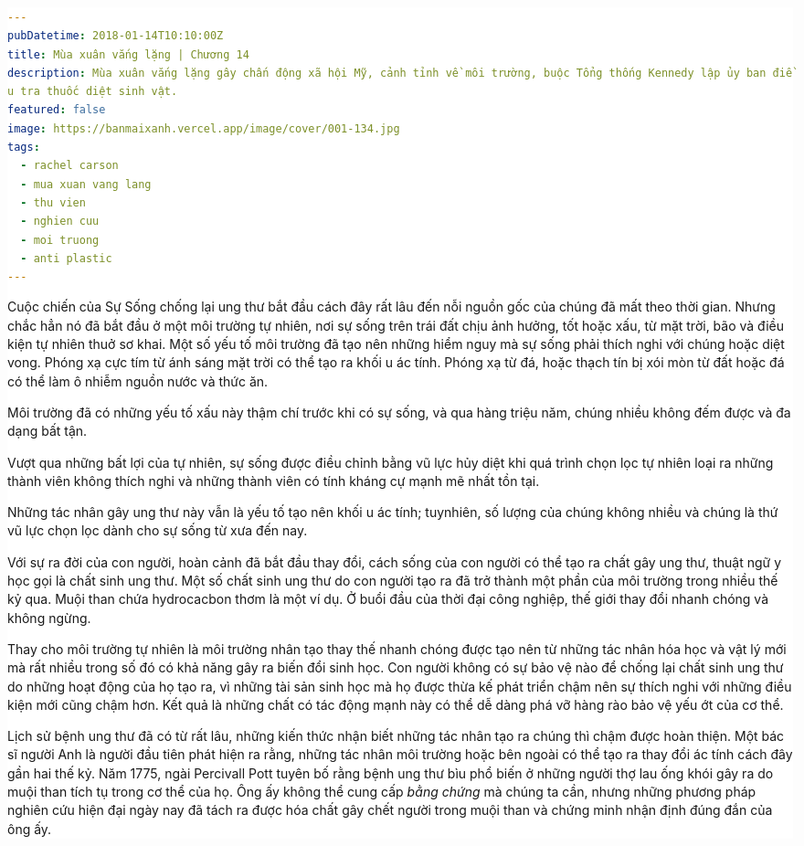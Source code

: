 ```yaml
---
pubDatetime: 2018-01-14T10:10:00Z
title: Mùa xuân vắng lặng | Chương 14
description: Mùa xuân vắng lặng gây chấn động xã hội Mỹ, cảnh tỉnh về môi trường, buộc Tổng thống Kennedy lập ủy ban điều tra thuốc diệt sinh vật.
featured: false
image: https://banmaixanh.vercel.app/image/cover/001-134.jpg
tags:
  - rachel carson
  - mua xuan vang lang
  - thu vien
  - nghien cuu
  - moi truong
  - anti plastic
---
```


Cuộc chiến của Sự Sống chống lại ung thư bắt đầu cách đây rất lâu đến nỗi nguồn gốc của chúng đã mất theo thời gian. Nhưng chắc hẳn nó đã bắt đầu ở một môi trường tự nhiên, nơi sự sống trên trái đất chịu ảnh hưởng, tốt hoặc xấu, từ mặt trời, bão và điều kiện tự nhiên thuở sơ khai. Một số yếu tố môi trường đã tạo nên những hiểm nguy mà sự sống phải thích nghi với chúng hoặc diệt vong. Phóng xạ cực tím từ ánh sáng mặt trời có thể tạo ra khối u ác tính. Phóng xạ từ đá, hoặc thạch tín bị xói mòn từ đất hoặc đá có thể làm ô nhiễm nguồn nước và thức ăn.

Môi trường đã có những yếu tố xấu này thậm chí trước khi có sự sống, và qua hàng triệu năm, chúng nhiều không đếm được và đa dạng bất tận.

Vượt qua những bất lợi của tự nhiên, sự sống được điều chỉnh bằng vũ lực hủy diệt khi quá trình chọn lọc tự nhiên loại ra những thành viên không thích nghi và những thành viên có tính kháng cự mạnh mẽ nhất tồn tại.

Những tác nhân gây ung thư này vẫn là yếu tố tạo nên khối u ác tính; tuynhiên, số lượng của chúng không nhiều và chúng là thứ vũ lực chọn lọc dành cho sự sống từ xưa đến nay.

Với sự ra đời của con người, hoàn cảnh đã bắt đầu thay đổi, cách sống của con người có thể tạo ra chất gây ung thư, thuật ngữ y học gọi là chất sinh ung thư. Một số chất sinh ung thư do con người tạo ra đã trở thành một phần của môi trường trong nhiều thế kỷ qua. Muội than chứa hydrocacbon thơm là một ví dụ. Ở buổi đầu của thời đại công nghiệp, thế giới thay đổi nhanh chóng và không ngừng.

Thay cho môi trường tự nhiên là môi trường nhân tạo thay thế nhanh chóng được tạo nên từ những tác nhân hóa học và vật lý mới mà rất nhiều trong số đó có khả năng gây ra biến đổi sinh học. Con người không có sự bảo vệ nào để chống lại chất sinh ung thư do những hoạt động của họ tạo ra, vì những tài sản sinh học mà họ được thừa kế phát triển chậm nên sự thích nghi với những điều kiện mới cũng chậm hơn. Kết quả là những chất có tác động mạnh này có thể dễ dàng phá vỡ hàng rào bảo vệ yếu ớt của cơ thể.

Lịch sử bệnh ung thư đã có từ rất lâu, những kiến thức nhận biết những tác nhân tạo ra chúng thì chậm được hoàn thiện. Một bác sĩ người Anh là người đầu tiên phát hiện ra rằng, những tác nhân môi trường hoặc bên ngoài có thể tạo ra thay đổi ác tính cách đây gần hai thế kỷ. Năm 1775, ngài Percivall Pott tuyên bố rằng bệnh ung thư bìu phổ biến ở những người thợ lau ống khói gây ra do muội than tích tụ trong cơ thể của họ. Ông ấy không thể cung cấp _bằng chứng_ mà chúng ta cần, nhưng những phương pháp nghiên cứu hiện đại ngày nay đã tách ra được hóa chất gây chết người trong muội than và chứng minh nhận định đúng đắn của ông ấy.
